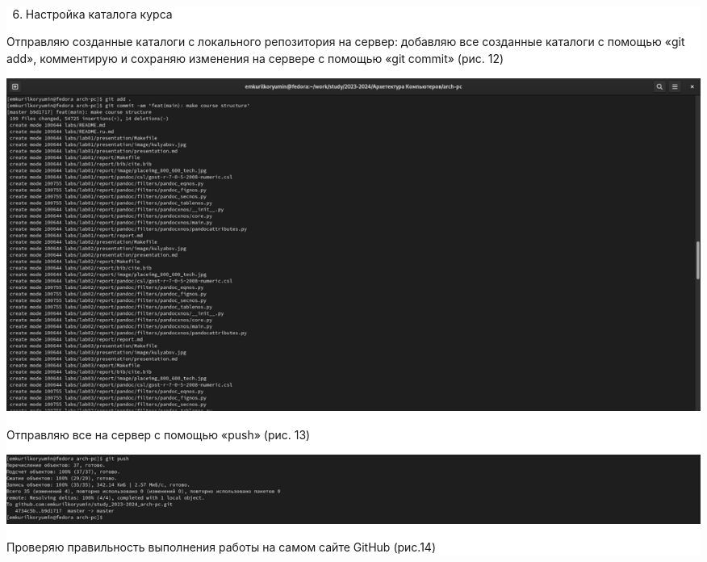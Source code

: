 
6. Настройка каталога курса

Отправляю созданные каталоги с локального репозитория на сервер: добавляю
все созданные каталоги с помощью «git add», комментирую и сохраняю изменения на сервере с помощью «git commit» (рис. 12)

![Добавление и сохранение изменений на сервере](image/lab2/12.jpeg)

Отправляю все на сервер с помощью «push» (рис. 13)

![Выгрузка изменений на сервер](image/lab2/13.jpeg)

Проверяю правильность выполнения работы на самом сайте GitHub (рис.14)

